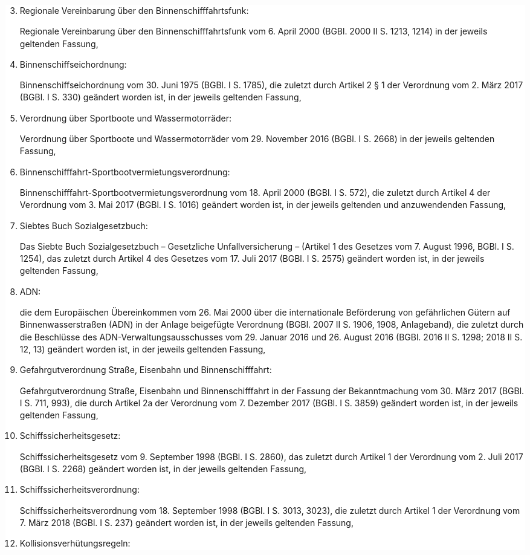 
3.  Regionale Vereinbarung über den Binnenschifffahrtsfunk:

    Regionale Vereinbarung über den Binnenschifffahrtsfunk vom 6. April 2000 (BGBl. 2000 II S. 1213, 1214) in der jeweils geltenden Fassung,


4.  Binnenschiffseichordnung:

    Binnenschiffseichordnung vom 30. Juni 1975 (BGBl. I S. 1785), die zuletzt durch Artikel 2 § 1 der Verordnung vom 2. März 2017 (BGBl. I S. 330) geändert worden ist, in der jeweils geltenden Fassung,


5.  Verordnung über Sportboote und Wassermotorräder:

    Verordnung über Sportboote und Wassermotorräder vom 29. November 2016 (BGBl. I S. 2668) in der jeweils geltenden Fassung,


6.  Binnenschifffahrt-Sportbootvermietungsverordnung:

    Binnenschifffahrt-Sportbootvermietungsverordnung vom 18. April 2000 (BGBl. I S. 572), die zuletzt durch Artikel 4 der Verordnung vom 3. Mai 2017 (BGBl. I S. 1016) geändert worden ist, in der jeweils geltenden und anzuwendenden Fassung,


7.  Siebtes Buch Sozialgesetzbuch:

    Das Siebte Buch Sozialgesetzbuch – Gesetzliche Unfallversicherung – (Artikel 1 des Gesetzes vom 7. August 1996, BGBl. I S. 1254), das zuletzt durch Artikel 4 des Gesetzes vom 17. Juli 2017 (BGBl. I S. 2575) geändert worden ist, in der jeweils geltenden Fassung,


8.  ADN:

    die dem Europäischen Übereinkommen vom 26. Mai 2000 über die internationale Beförderung von gefährlichen Gütern auf Binnenwasserstraßen (ADN) in der Anlage beigefügte Verordnung (BGBl. 2007 II S. 1906, 1908, Anlageband), die zuletzt durch die Beschlüsse des ADN-Verwaltungsausschusses vom 29. Januar 2016 und 26. August 2016 (BGBl. 2016 II S. 1298; 2018 II S. 12, 13) geändert worden ist, in der jeweils geltenden Fassung,


9.  Gefahrgutverordnung Straße, Eisenbahn und Binnenschifffahrt:

    Gefahrgutverordnung Straße, Eisenbahn und Binnenschifffahrt in der Fassung der Bekanntmachung vom 30. März 2017 (BGBl. I S. 711, 993), die durch Artikel 2a der Verordnung vom 7. Dezember 2017 (BGBl. I S. 3859) geändert worden ist, in der jeweils geltenden Fassung,


10. Schiffssicherheitsgesetz:

    Schiffssicherheitsgesetz vom 9. September 1998 (BGBl. I S. 2860), das zuletzt durch Artikel 1 der Verordnung vom 2. Juli 2017 (BGBl. I S. 2268) geändert worden ist, in der jeweils geltenden Fassung,


11. Schiffssicherheitsverordnung:

    Schiffssicherheitsverordnung vom 18. September 1998 (BGBl. I S. 3013, 3023), die zuletzt durch Artikel 1 der Verordnung vom 7. März 2018 (BGBl. I S. 237) geändert worden ist, in der jeweils geltenden Fassung,


12. Kollisionsverhütungsregeln:
